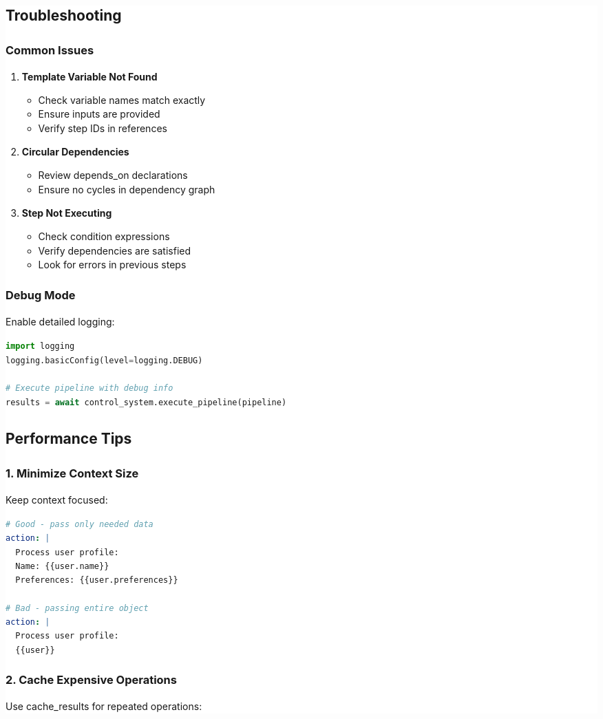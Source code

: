 ## Troubleshooting

### Common Issues

1. **Template Variable Not Found**
   - Check variable names match exactly
   - Ensure inputs are provided
   - Verify step IDs in references

2. **Circular Dependencies**
   - Review depends_on declarations
   - Ensure no cycles in dependency graph

3. **Step Not Executing**
   - Check condition expressions
   - Verify dependencies are satisfied
   - Look for errors in previous steps

### Debug Mode

Enable detailed logging:

```python
import logging
logging.basicConfig(level=logging.DEBUG)

# Execute pipeline with debug info
results = await control_system.execute_pipeline(pipeline)
```

## Performance Tips

### 1. Minimize Context Size

Keep context focused:

```yaml
# Good - pass only needed data
action: |
  Process user profile:
  Name: {{user.name}}
  Preferences: {{user.preferences}}

# Bad - passing entire object
action: |
  Process user profile:
  {{user}}
```

### 2. Cache Expensive Operations

Use cache_results for repeated operations:

